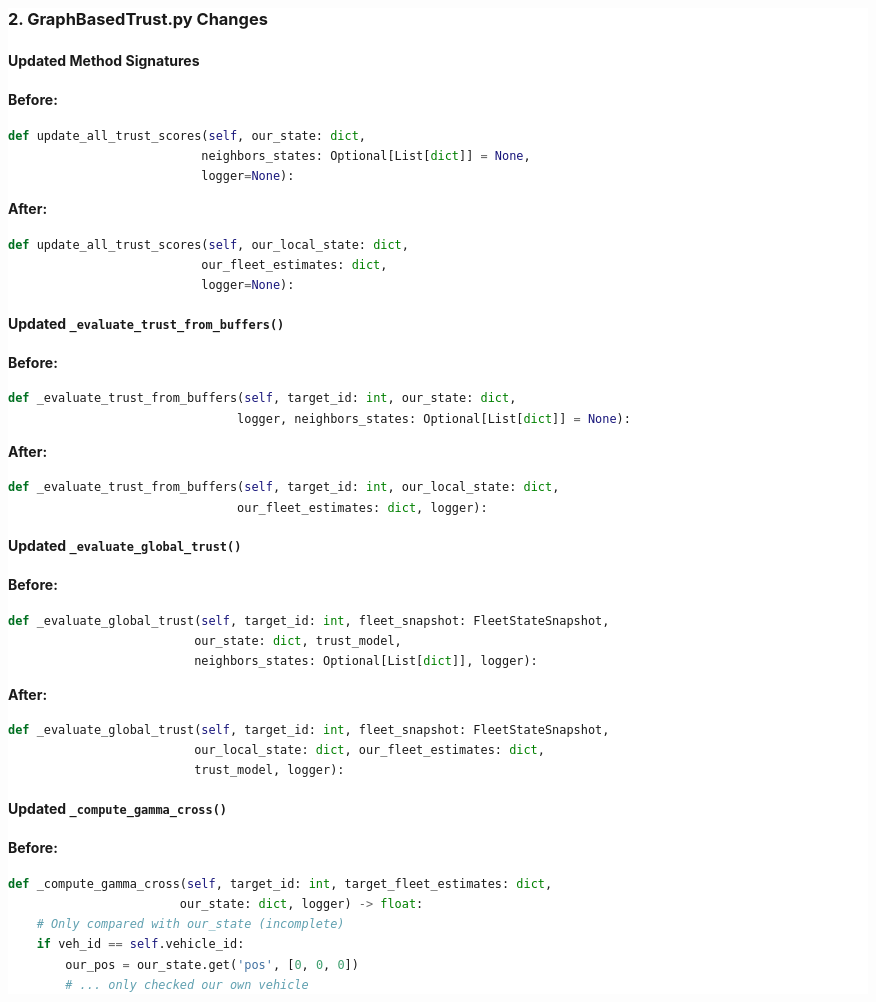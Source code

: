 
### 2. GraphBasedTrust.py Changes

#### Updated Method Signatures

**Before:**
```python
def update_all_trust_scores(self, our_state: dict, 
                           neighbors_states: Optional[List[dict]] = None,
                           logger=None):
```

**After:**
```python
def update_all_trust_scores(self, our_local_state: dict, 
                           our_fleet_estimates: dict,
                           logger=None):
```

#### Updated `_evaluate_trust_from_buffers()`

**Before:**
```python
def _evaluate_trust_from_buffers(self, target_id: int, our_state: dict,
                                logger, neighbors_states: Optional[List[dict]] = None):
```

**After:**
```python
def _evaluate_trust_from_buffers(self, target_id: int, our_local_state: dict,
                                our_fleet_estimates: dict, logger):
```

#### Updated `_evaluate_global_trust()`

**Before:**
```python
def _evaluate_global_trust(self, target_id: int, fleet_snapshot: FleetStateSnapshot,
                          our_state: dict, trust_model, 
                          neighbors_states: Optional[List[dict]], logger):
```

**After:**
```python
def _evaluate_global_trust(self, target_id: int, fleet_snapshot: FleetStateSnapshot,
                          our_local_state: dict, our_fleet_estimates: dict,
                          trust_model, logger):
```

#### Updated `_compute_gamma_cross()`

**Before:**
```python
def _compute_gamma_cross(self, target_id: int, target_fleet_estimates: dict,
                        our_state: dict, logger) -> float:
    # Only compared with our_state (incomplete)
    if veh_id == self.vehicle_id:
        our_pos = our_state.get('pos', [0, 0, 0])
        # ... only checked our own vehicle
```
